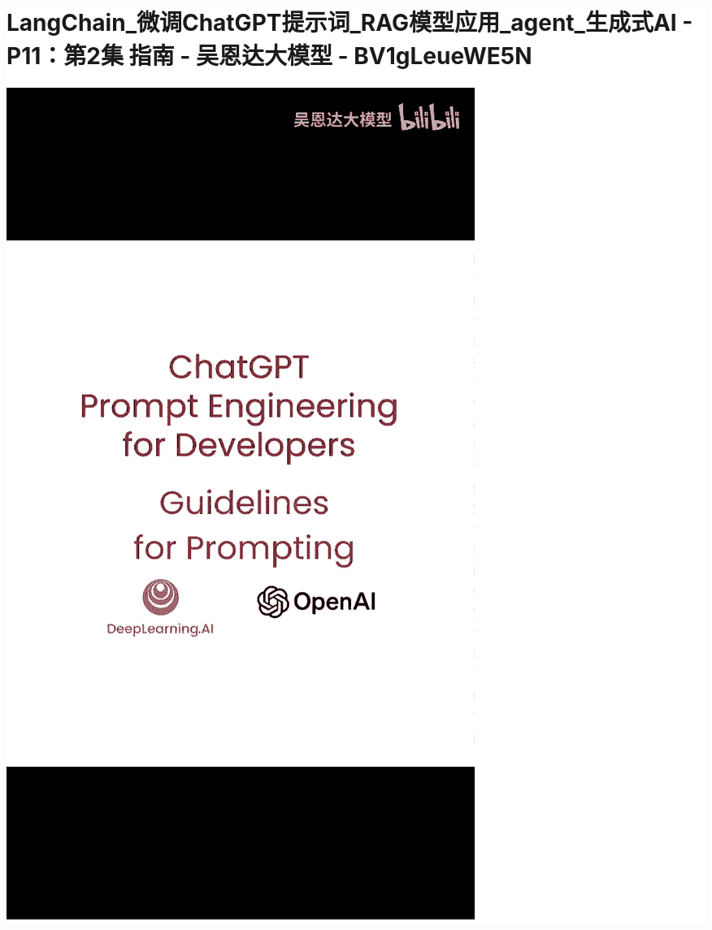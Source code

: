 # LangChain_微调ChatGPT提示词_RAG模型应用_agent_生成式AI - P11：第2集 指南 - 吴恩达大模型 - BV1gLeueWE5N

![](img/d818aa18c66e5dbe4a5908071fcc6d2d_0.png)
